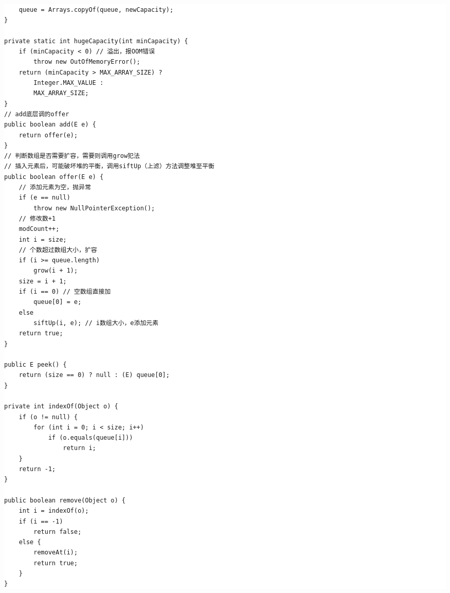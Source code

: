         queue = Arrays.copyOf(queue, newCapacity);
    }

    private static int hugeCapacity(int minCapacity) {
        if (minCapacity < 0) // 溢出，报OOM错误
            throw new OutOfMemoryError();
        return (minCapacity > MAX_ARRAY_SIZE) ?
            Integer.MAX_VALUE :
            MAX_ARRAY_SIZE;
    }
    // add底层调的offer
    public boolean add(E e) {
        return offer(e);
    }
    // 判断数组是否需要扩容，需要则调用grow犯法
    // 插入元素后，可能破坏堆的平衡，调用siftUp（上滤）方法调整堆至平衡
    public boolean offer(E e) {
        // 添加元素为空，抛异常
        if (e == null)
            throw new NullPointerException();
        // 修改数+1
        modCount++;
        int i = size;
        // 个数超过数组大小，扩容
        if (i >= queue.length)
            grow(i + 1);
        size = i + 1;
        if (i == 0) // 空数组直接加
            queue[0] = e;
        else
            siftUp(i, e); // i数组大小，e添加元素
        return true;
    }

    public E peek() {
        return (size == 0) ? null : (E) queue[0];
    }

    private int indexOf(Object o) {
        if (o != null) {
            for (int i = 0; i < size; i++)
                if (o.equals(queue[i]))
                    return i;
        }
        return -1;
    }

    public boolean remove(Object o) {
        int i = indexOf(o);
        if (i == -1)
            return false;
        else {
            removeAt(i);
            return true;
        }
    }
